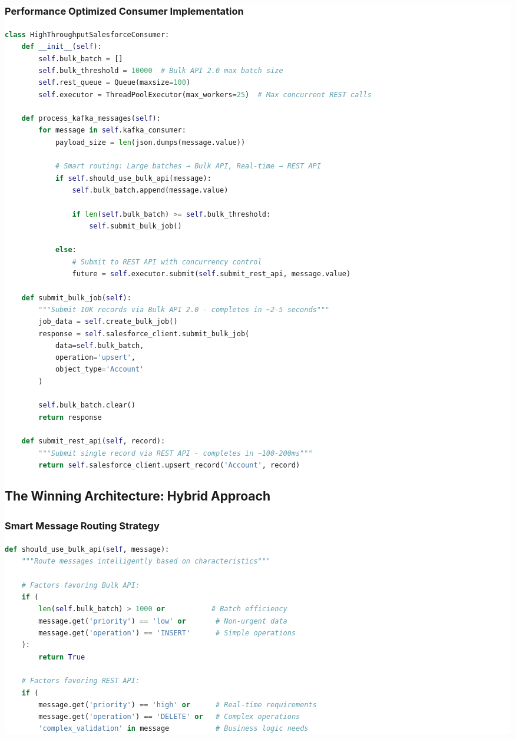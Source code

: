 ### **Performance Optimized Consumer Implementation**

```python
class HighThroughputSalesforceConsumer:
    def __init__(self):
        self.bulk_batch = []
        self.bulk_threshold = 10000  # Bulk API 2.0 max batch size
        self.rest_queue = Queue(maxsize=100)
        self.executor = ThreadPoolExecutor(max_workers=25)  # Max concurrent REST calls
        
    def process_kafka_messages(self):
        for message in self.kafka_consumer:
            payload_size = len(json.dumps(message.value))
            
            # Smart routing: Large batches → Bulk API, Real-time → REST API
            if self.should_use_bulk_api(message):
                self.bulk_batch.append(message.value)
                
                if len(self.bulk_batch) >= self.bulk_threshold:
                    self.submit_bulk_job()
                    
            else:
                # Submit to REST API with concurrency control
                future = self.executor.submit(self.submit_rest_api, message.value)
                
    def submit_bulk_job(self):
        """Submit 10K records via Bulk API 2.0 - completes in ~2-5 seconds"""
        job_data = self.create_bulk_job()
        response = self.salesforce_client.submit_bulk_job(
            data=self.bulk_batch,
            operation='upsert',
            object_type='Account'
        )
        
        self.bulk_batch.clear()
        return response
        
    def submit_rest_api(self, record):
        """Submit single record via REST API - completes in ~100-200ms"""
        return self.salesforce_client.upsert_record('Account', record)
```

## The Winning Architecture: Hybrid Approach

### **Smart Message Routing Strategy**

```python
def should_use_bulk_api(self, message):
    """Route messages intelligently based on characteristics"""
    
    # Factors favoring Bulk API:
    if (
        len(self.bulk_batch) > 1000 or           # Batch efficiency
        message.get('priority') == 'low' or       # Non-urgent data
        message.get('operation') == 'INSERT'      # Simple operations
    ):
        return True
    
    # Factors favoring REST API:
    if (
        message.get('priority') == 'high' or      # Real-time requirements
        message.get('operation') == 'DELETE' or   # Complex operations
        'complex_validation' in message           # Business logic needs
```